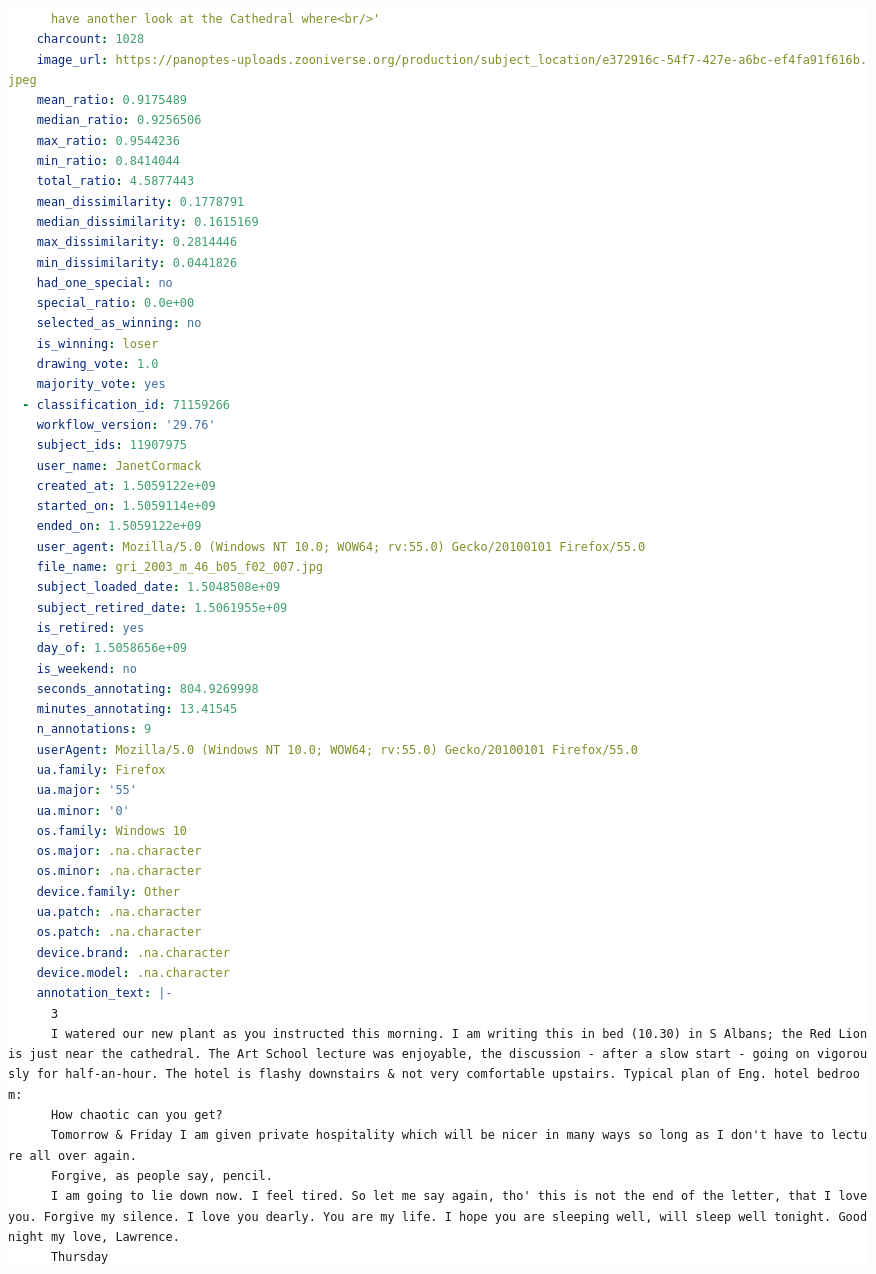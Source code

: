 ```yaml
      have another look at the Cathedral where<br/>'
    charcount: 1028
    image_url: https://panoptes-uploads.zooniverse.org/production/subject_location/e372916c-54f7-427e-a6bc-ef4fa91f616b.jpeg
    mean_ratio: 0.9175489
    median_ratio: 0.9256506
    max_ratio: 0.9544236
    min_ratio: 0.8414044
    total_ratio: 4.5877443
    mean_dissimilarity: 0.1778791
    median_dissimilarity: 0.1615169
    max_dissimilarity: 0.2814446
    min_dissimilarity: 0.0441826
    had_one_special: no
    special_ratio: 0.0e+00
    selected_as_winning: no
    is_winning: loser
    drawing_vote: 1.0
    majority_vote: yes
  - classification_id: 71159266
    workflow_version: '29.76'
    subject_ids: 11907975
    user_name: JanetCormack
    created_at: 1.5059122e+09
    started_on: 1.5059114e+09
    ended_on: 1.5059122e+09
    user_agent: Mozilla/5.0 (Windows NT 10.0; WOW64; rv:55.0) Gecko/20100101 Firefox/55.0
    file_name: gri_2003_m_46_b05_f02_007.jpg
    subject_loaded_date: 1.5048508e+09
    subject_retired_date: 1.5061955e+09
    is_retired: yes
    day_of: 1.5058656e+09
    is_weekend: no
    seconds_annotating: 804.9269998
    minutes_annotating: 13.41545
    n_annotations: 9
    userAgent: Mozilla/5.0 (Windows NT 10.0; WOW64; rv:55.0) Gecko/20100101 Firefox/55.0
    ua.family: Firefox
    ua.major: '55'
    ua.minor: '0'
    os.family: Windows 10
    os.major: .na.character
    os.minor: .na.character
    device.family: Other
    ua.patch: .na.character
    os.patch: .na.character
    device.brand: .na.character
    device.model: .na.character
    annotation_text: |-
      3
      I watered our new plant as you instructed this morning. I am writing this in bed (10.30) in S Albans; the Red Lion is just near the cathedral. The Art School lecture was enjoyable, the discussion - after a slow start - going on vigorously for half-an-hour. The hotel is flashy downstairs & not very comfortable upstairs. Typical plan of Eng. hotel bedroom:
      How chaotic can you get?
      Tomorrow & Friday I am given private hospitality which will be nicer in many ways so long as I don't have to lecture all over again.
      Forgive, as people say, pencil.
      I am going to lie down now. I feel tired. So let me say again, tho' this is not the end of the letter, that I love you. Forgive my silence. I love you dearly. You are my life. I hope you are sleeping well, will sleep well tonight. Goodnight my love, Lawrence.
      Thursday
```